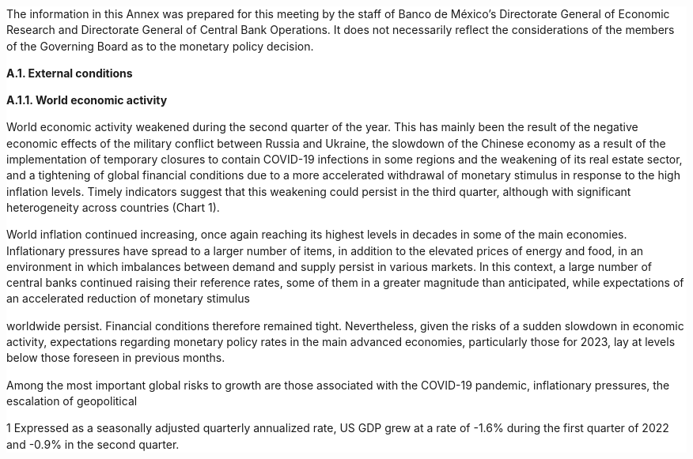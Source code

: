The information in this Annex was prepared for this
meeting by the staff of Banco de México’s
Directorate General of Economic Research and
Directorate General of Central Bank Operations. It
does not necessarily reflect the considerations of the
members of the Governing Board as to the monetary
policy decision.

**A.1. External conditions**

**A.1.1. World economic activity**

World economic activity weakened during the
second quarter of the year. This has mainly been the
result of the negative economic effects of the military
conflict between Russia and Ukraine, the slowdown
of the Chinese economy as a result of the
implementation of temporary closures to contain
COVID-19 infections in some regions and the
weakening of its real estate sector, and a tightening
of global financial conditions due to a more
accelerated withdrawal of monetary stimulus in
response to the high inflation levels. Timely
indicators suggest that this weakening could persist
in the third quarter, although with significant
heterogeneity across countries (Chart 1).

World inflation continued increasing, once again
reaching its highest levels in decades in some of the
main economies. Inflationary pressures have spread
to a larger number of items, in addition to the
elevated prices of energy and food, in an
environment in which imbalances between demand
and supply persist in various markets. In this context,
a large number of central banks continued raising
their reference rates, some of them in a greater
magnitude than anticipated, while expectations of an
accelerated reduction of monetary stimulus

worldwide persist. Financial conditions therefore
remained tight. Nevertheless, given the risks of a
sudden slowdown in economic activity, expectations
regarding monetary policy rates in the main
advanced economies, particularly those for 2023, lay
at levels below those foreseen in previous months.

Among the most important global risks to growth are
those associated with the COVID-19 pandemic,
inflationary pressures, the escalation of geopolitical

1 Expressed as a seasonally adjusted quarterly annualized rate,
US GDP grew at a rate of -1.6% during the first quarter of 2022
and -0.9% in the second quarter.

